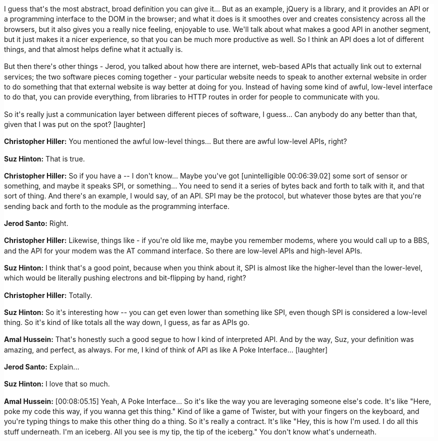 I guess that's the most abstract, broad definition you can give it... But as an example, jQuery is a library, and it provides an API or a programming interface to the DOM in the browser; and what it does is it smoothes over and creates consistency across all the browsers, but it also gives you a really nice feeling, enjoyable to use. We'll talk about what makes a good API in another segment, but it just makes it a nicer experience, so that you can be much more productive as well. So I think an API does a lot of different things, and that almost helps define what it actually is.

But then there's other things - Jerod, you talked about how there are internet, web-based APIs that actually link out to external services; the two software pieces coming together - your particular website needs to speak to another external website in order to do something that that external website is way better at doing for you. Instead of having some kind of awful, low-level interface to do that, you can provide everything, from libraries to HTTP routes in order for people to communicate with you.

So it's really just a communication layer between different pieces of software, I guess... Can anybody do any better than that, given that I was put on the spot? \[laughter\]

**Christopher Hiller:** You mentioned the awful low-level things... But there are awful low-level APIs, right?

**Suz Hinton:** That is true.

**Christopher Hiller:** So if you have a -- I don't know... Maybe you've got \[unintelligible 00:06:39.02\] some sort of sensor or something, and maybe it speaks SPI, or something... You need to send it a series of bytes back and forth to talk with it, and that sort of thing. And there's an example, I would say, of an API. SPI may be the protocol, but whatever those bytes are that you're sending back and forth to the module as the programming interface.

**Jerod Santo:** Right.

**Christopher Hiller:** Likewise, things like - if you're old like me, maybe you remember modems, where you would call up to a BBS, and the API for your modem was the AT command interface. So there are low-level APIs and high-level APIs.

**Suz Hinton:** I think that's a good point, because when you think about it, SPI is almost like the higher-level than the lower-level, which would be literally pushing electrons and bit-flipping by hand, right?

**Christopher Hiller:** Totally.

**Suz Hinton:** So it's interesting how -- you can get even lower than something like SPI, even though SPI is considered a low-level thing. So it's kind of like totals all the way down, I guess, as far as APIs go.

**Amal Hussein:** That's honestly such a good segue to how I kind of interpreted API. And by the way, Suz, your definition was amazing, and perfect, as always. For me, I kind of think of API as like A Poke Interface... \[laughter\]

**Jerod Santo:** Explain...

**Suz Hinton:** I love that so much.

**Amal Hussein:** \[00:08:05.15\] Yeah, A Poke Interface... So it's like the way you are leveraging someone else's code. It's like "Here, poke my code this way, if you wanna get this thing." Kind of like a game of Twister, but with your fingers on the keyboard, and you're typing things to make this other thing do a thing. So it's really a contract. It's like "Hey, this is how I'm used. I do all this stuff underneath. I'm an iceberg. All you see is my tip, the tip of the iceberg." You don't know what's underneath.
